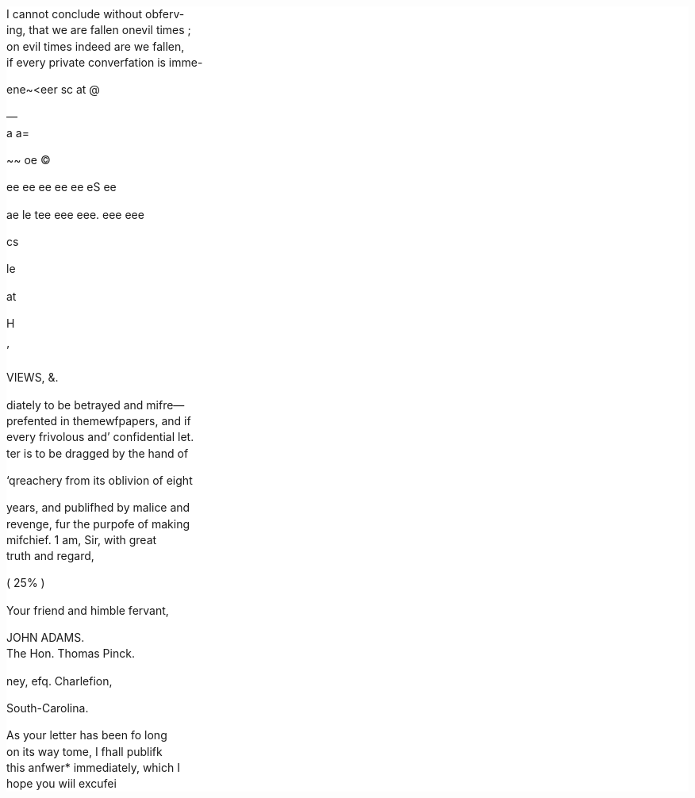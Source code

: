 I cannot conclude without obferv-  
ing, that we are fallen onevil times ;  
on evil times indeed are we fallen,  
if every private converfation is imme-  
  
ene~&lt;eer sc at @  
  
  
  
—  
a a=  
  
~~ oe ©  
  
ee ee ee ee ee eS ee  
  
ae le tee eee eee. eee eee  
  
  
  
  
  
  
  
cs  
  
le  
  
at  
  
H  
  
’  
  
  
  
  
  
VIEWS, &amp;.  
  
diately to be betrayed and mifre—  
prefented in themewfpapers, and if  
every frivolous and’ confidential let.  
ter is to be dragged by the hand of  
  
‘qreachery from its oblivion of eight  
  
years, and publifhed by malice and  
revenge, fur the purpofe of making  
mifchief. 1 am, Sir, with great  
truth and regard,  
  
( 25% )  
  
Your friend and himble fervant,  
  
JOHN ADAMS.  
The Hon. Thomas Pinck.  
  
ney, efq. Charlefion,  
  
South-Carolina.  
  
As your letter has been fo long  
on its way tome, I fhall publifk  
this anfwer* immediately, which I  
hope you wiil excufei  
  